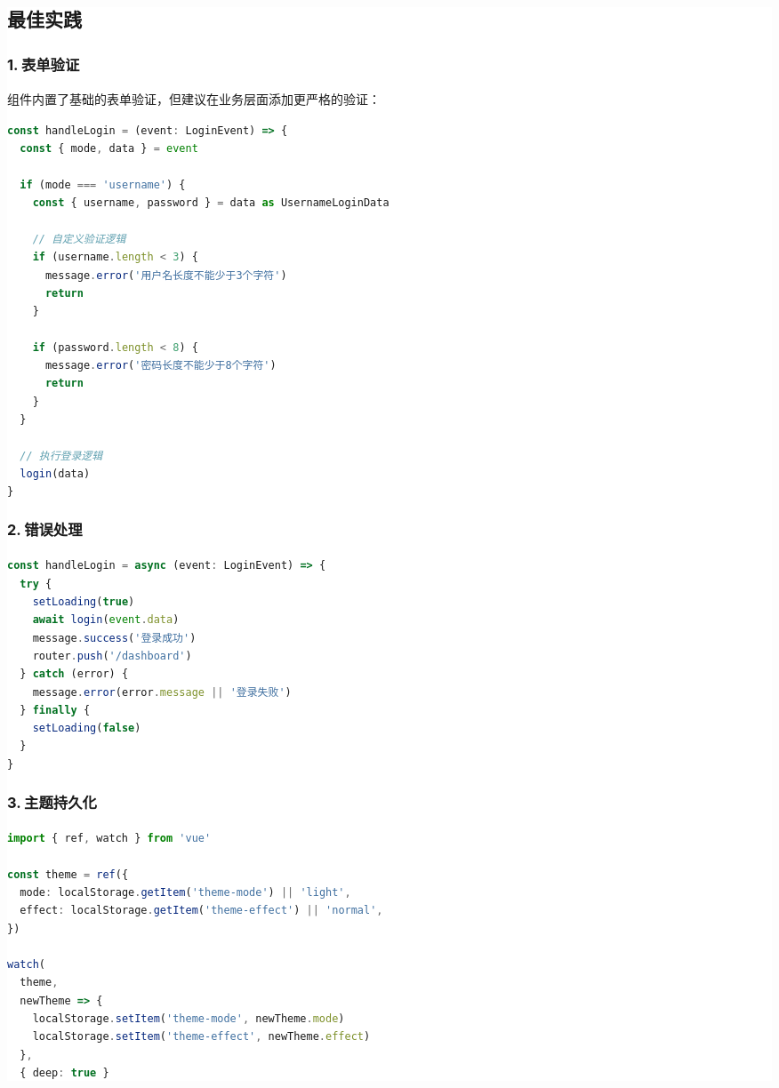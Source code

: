 ## 最佳实践

### 1. 表单验证

组件内置了基础的表单验证，但建议在业务层面添加更严格的验证：

```typescript
const handleLogin = (event: LoginEvent) => {
  const { mode, data } = event

  if (mode === 'username') {
    const { username, password } = data as UsernameLoginData

    // 自定义验证逻辑
    if (username.length < 3) {
      message.error('用户名长度不能少于3个字符')
      return
    }

    if (password.length < 8) {
      message.error('密码长度不能少于8个字符')
      return
    }
  }

  // 执行登录逻辑
  login(data)
}
```

### 2. 错误处理

```typescript
const handleLogin = async (event: LoginEvent) => {
  try {
    setLoading(true)
    await login(event.data)
    message.success('登录成功')
    router.push('/dashboard')
  } catch (error) {
    message.error(error.message || '登录失败')
  } finally {
    setLoading(false)
  }
}
```

### 3. 主题持久化

```typescript
import { ref, watch } from 'vue'

const theme = ref({
  mode: localStorage.getItem('theme-mode') || 'light',
  effect: localStorage.getItem('theme-effect') || 'normal',
})

watch(
  theme,
  newTheme => {
    localStorage.setItem('theme-mode', newTheme.mode)
    localStorage.setItem('theme-effect', newTheme.effect)
  },
  { deep: true }
```